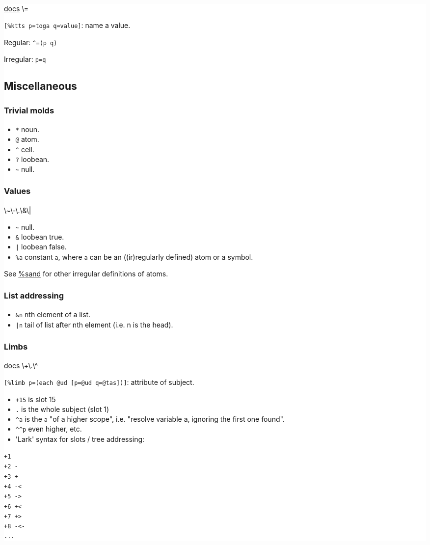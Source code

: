 [docs](/docs/hoon/reference/rune/ket#kettis) \\=

`[%ktts p=toga q=value]`: name a value.

Regular: `^=(p q)`

Irregular: `p=q`

## Miscellaneous

### Trivial molds

- `*` noun.
- `@` atom.
- `^` cell.
- `?` loobean.
- `~` null.

### Values

\\~\\-\\.\\&\\|

- `~` null.
- `&` loobean true.
- `|` loobean false.
- `%a` constant `a`, where `a` can be an ((ir)regularly defined) atom or a symbol.

See [%sand](/docs/hoon/reference/rune/constants#warm) for other irregular definitions of atoms.

### List addressing

- `&n` nth element of a list.
- `|n` tail of list after nth element (i.e. n is the head).

### Limbs

[docs](/docs/hoon/reference/limbs/limb) \\+\\.\\^

`[%limb p=(each @ud [p=@ud q=@tas])]`: attribute of subject.

- `+15` is slot 15
- `.` is the whole subject (slot 1)
- `^a` is the `a` "of a higher scope", i.e. "resolve variable a, ignoring the first one found".
- `^^p` even higher, etc.
- 'Lark' syntax for slots / tree addressing:

```
+1
+2 -
+3 +
+4 -<
+5 ->
+6 +<
+7 +>
+8 -<-
...
```
